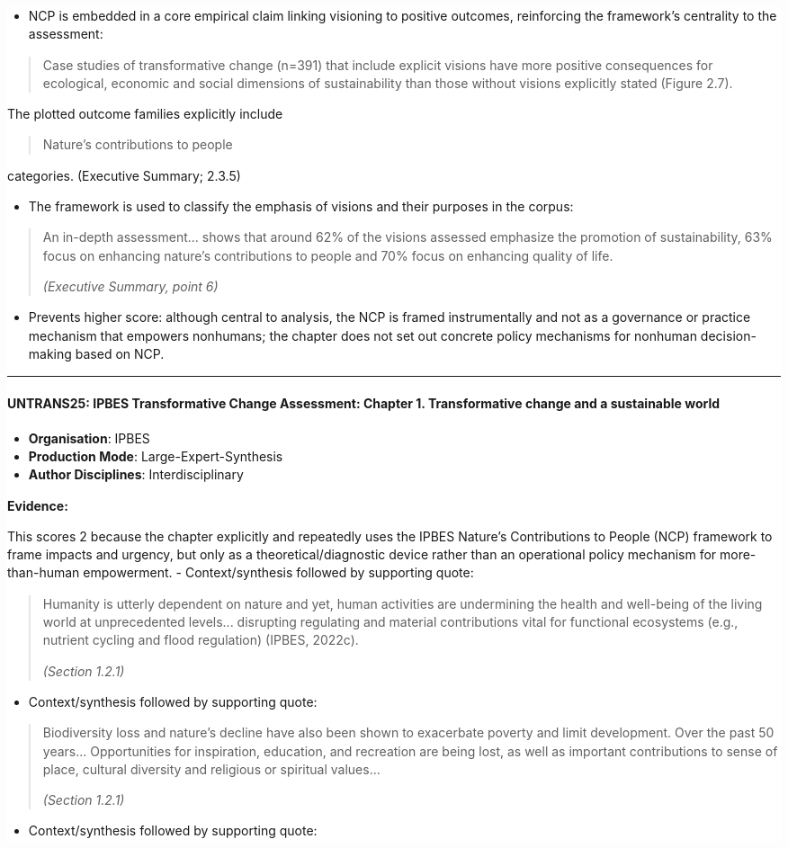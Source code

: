 
- NCP is embedded in a core empirical claim linking visioning to positive outcomes, reinforcing the framework’s centrality to the assessment: 

> Case studies of transformative change (n=391) that include explicit visions have more positive consequences for ecological, economic and social dimensions of sustainability than those without visions explicitly stated (Figure 2.7).

 The plotted outcome families explicitly include 

> Nature’s contributions to people

 categories. (Executive Summary; 2.3.5)

- The framework is used to classify the emphasis of visions and their purposes in the corpus: 

> An in-depth assessment... shows that around 62% of the visions assessed emphasize the promotion of sustainability, 63% focus on enhancing nature’s contributions to people and 70% focus on enhancing quality of life.
>
> *(Executive Summary, point 6)*


- Prevents higher score: although central to analysis, the NCP is framed instrumentally and not as a governance or practice mechanism that empowers nonhumans; the chapter does not set out concrete policy mechanisms for nonhuman decision-making based on NCP.

---

#### UNTRANS25: IPBES Transformative Change Assessment: Chapter 1. Transformative change and a sustainable world

- **Organisation**: IPBES
- **Production Mode**: Large-Expert-Synthesis
- **Author Disciplines**: Interdisciplinary

**Evidence:**

This scores 2 because the chapter explicitly and repeatedly uses the IPBES Nature’s Contributions to People (NCP) framework to frame impacts and urgency, but only as a theoretical/diagnostic device rather than an operational policy mechanism for more-than-human empowerment. - Context/synthesis followed by supporting quote: 

> Humanity is utterly dependent on nature and yet, human activities are undermining the health and well-being of the living world at unprecedented levels... disrupting regulating and material contributions vital for functional ecosystems (e.g., nutrient cycling and flood regulation) (IPBES, 2022c).
>
> *(Section 1.2.1)*

 - Context/synthesis followed by supporting quote: 

> Biodiversity loss and nature’s decline have also been shown to exacerbate poverty and limit development. Over the past 50 years... Opportunities for inspiration, education, and recreation are being lost, as well as important contributions to sense of place, cultural diversity and religious or spiritual values...
>
> *(Section 1.2.1)*

 - Context/synthesis followed by supporting quote: 
